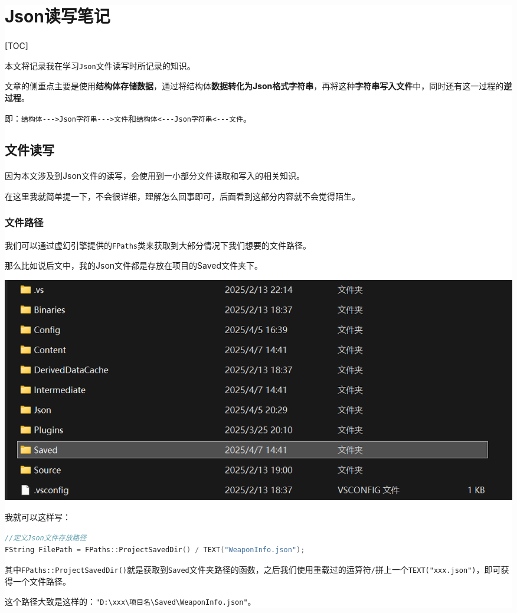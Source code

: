 # Json读写笔记

[TOC]

本文将记录我在学习`Json`文件读写时所记录的知识。

文章的侧重点主要是使用**结构体存储数据**，通过将结构体**数据转化为Json格式字符串**，再将这种**字符串写入文件**中，同时还有这一过程的**逆过程**。

即：`结构体--->Json字符串--->文件`和`结构体<---Json字符串<---文件`。

## 文件读写

因为本文涉及到Json文件的读写，会使用到一小部分文件读取和写入的相关知识。

在这里我就简单提一下，不会很详细，理解怎么回事即可，后面看到这部分内容就不会觉得陌生。

### 文件路径

我们可以通过虚幻引擎提供的`FPaths`类来获取到大部分情况下我们想要的文件路径。

那么比如说后文中，我的Json文件都是存放在项目的Saved文件夹下。

![image-20250407145105019](Json文件读写.assets/image-20250407145105019.png)

我就可以这样写：

```C++
//定义Json文件存放路径
FString FilePath = FPaths::ProjectSavedDir() / TEXT("WeaponInfo.json");
```

其中`FPaths::ProjectSavedDir()`就是获取到`Saved`文件夹路径的函数，之后我们使用重载过的运算符`/`拼上一个`TEXT("xxx.json")`，即可获得一个文件路径。

这个路径大致是这样的：`"D:\xxx\项目名\Saved\WeaponInfo.json"`。
